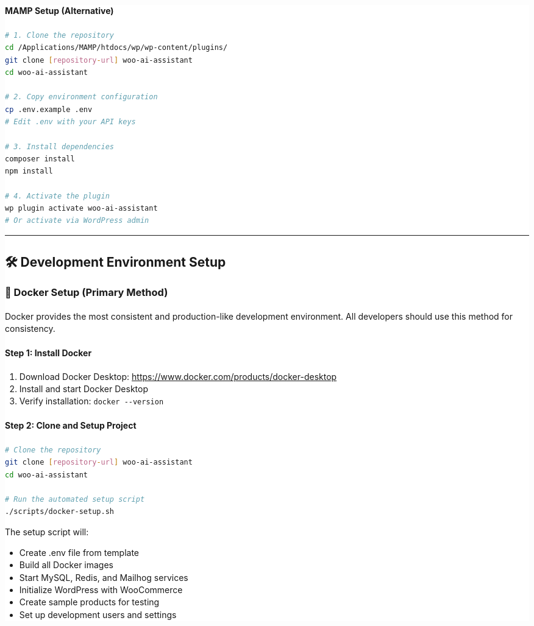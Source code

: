 #### MAMP Setup (Alternative)
```bash
# 1. Clone the repository
cd /Applications/MAMP/htdocs/wp/wp-content/plugins/
git clone [repository-url] woo-ai-assistant
cd woo-ai-assistant

# 2. Copy environment configuration
cp .env.example .env
# Edit .env with your API keys

# 3. Install dependencies
composer install
npm install

# 4. Activate the plugin
wp plugin activate woo-ai-assistant
# Or activate via WordPress admin
```

---

## 🛠 Development Environment Setup

### 🐳 Docker Setup (Primary Method)

Docker provides the most consistent and production-like development environment. All developers should use this method for consistency.

#### Step 1: Install Docker
1. Download Docker Desktop: https://www.docker.com/products/docker-desktop
2. Install and start Docker Desktop
3. Verify installation: `docker --version`

#### Step 2: Clone and Setup Project
```bash
# Clone the repository
git clone [repository-url] woo-ai-assistant
cd woo-ai-assistant

# Run the automated setup script
./scripts/docker-setup.sh
```

The setup script will:
- Create .env file from template
- Build all Docker images
- Start MySQL, Redis, and Mailhog services
- Initialize WordPress with WooCommerce
- Create sample products for testing
- Set up development users and settings
